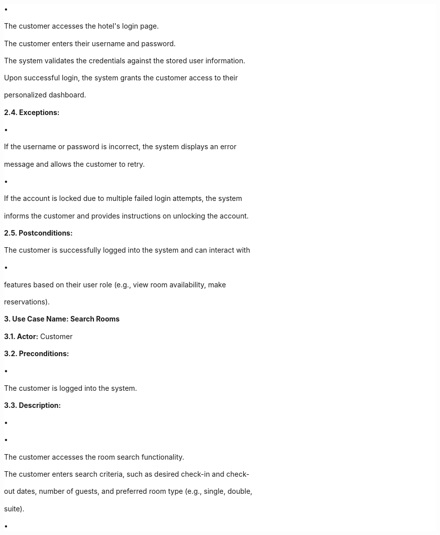 •

The customer accesses the hotel's login page.

The customer enters their username and password.

The system validates the credentials against the stored user information.

Upon successful login, the system grants the customer access to their

personalized dashboard.

**2.4. Exceptions:**

•

If the username or password is incorrect, the system displays an error

message and allows the customer to retry.



<a name="br7"></a> 

•

If the account is locked due to multiple failed login attempts, the system

informs the customer and provides instructions on unlocking the account.

**2.5. Postconditions:**

The customer is successfully logged into the system and can interact with

•

features based on their user role (e.g., view room availability, make

reservations).

**3. Use Case Name: Search Rooms**

**3.1. Actor:** Customer

**3.2. Preconditions:**

•

The customer is logged into the system.

**3.3. Description:**

•

•

The customer accesses the room search functionality.

The customer enters search criteria, such as desired check-in and check-

out dates, number of guests, and preferred room type (e.g., single, double,

suite).

•
